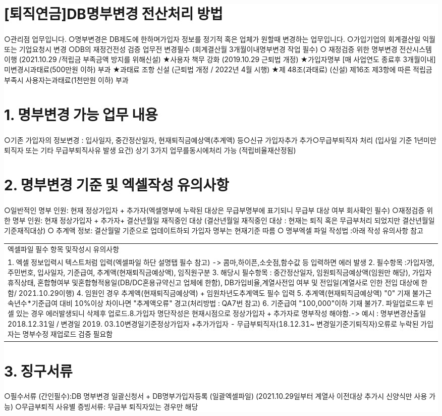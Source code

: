 # [퇴직연금]DB명부변경 전산처리 방법
○관리점 업무입니다.
○명부변경은 DB제도에 한하며가입자 정보를 정기적 혹은 업체가 원할때 변경하는 업무입니다.
○가입기업의 회계결산일 익월 또는 기업요청시 변경
○DB의 재정건전성 검증 업무전 변경필수
(회계결산월 3개월이내명부변경 작업 필수)
○ 재정검증 위한 명부변경 전산시스템 이행
(2021.10.29 /적립금 부족금액 방지를 위해신설)
★사용자 책무 강화 (2019.10.29 근퇴법 개정)
★가입자명부 [매 사업연도 종료후 3개월이내]미변경시과태료(500만원 이하) 부과
★과태료 조항 신설 (근퇴법 개정 / 2022년 4월 시행)
★제 48조(과태료) (신설) 제16조 제3항에 따른 적립금 부족시 사용자는과태료(1천만원 이하) 부과
# 1. 명부변경 가능 업무 내용
○기존 가입자의 정보변경 : 입사일자, 중간정산일자, 현재퇴직금예상액(추계액) 등○신규 가입자추가
추가○무급부퇴직자 처리
(입사일 기준 1년미만 퇴직자 또는 기타 무급부퇴직사유 발생 요건)
상기 3가지 업무를동시에처리 가능
(적립비율재산정됨)
# 2. 명부변경 기준 및 엑셀작성 유의사항
○일반적인 명부
인원: 현재 정상가입자 + 추가자(엑셀명부에 누락된 대상은 무급부명부에 표기되니 무급부 대상 여부 회사확인 필수)
○재정검증 위한 명부
인원: 현재 정상가입자 + 추가자+ 결산년월일 재직중인 대상
(결산년월일 재직중인 대상 : 현재는 퇴직 혹은 무급부처리 되었지만 결산년월일 기준재직대상)
○ 추계액 정보: 결산월말 기준으로 업데이트하되 가입자 명부는 현재기준 따름
○ 명부엑셀 파일 작성법 :아래 작성 유의사항 참고

<table><tbody><tr>
<td>
엑셀파일 필수 항목 및작성시 유의사항</td></tr><tr>
<td>1. 엑셀 정보입력시 텍스트처럼 입력(엑셀파일 하단 설명탭 필수 참고)
-> 콤마,하이픈,소숫점,함수값 등 입력하면 에러 발생
2. 필수항목 :가입자명, 주민번호, 입사일자, 기준급여, 추계액(현재퇴직금예상액), 임직원구분
3. 해당시 필수항목 : 중간정산일자, 임원퇴직금예상액(임원만 해당), 가입자휴직상태, 혼합형여부 및혼합형적용일(DB/DC혼용규약신고 업체에 한함), DB가입비율,계열사전입 여부 및 전입일(계열사로 인한 전입 대상에 한함/ 2021.10.29이행)
4. 임원인 경우 추계액(현재퇴직금예상액) + 임원차년도추계액도 필수 입력
5. 추계액(현재퇴직금예상액) "0" 기재 불가근속년수*기준급여 대비 10%이상 차이나면 "추계액오류" 경고(처리방법 : QA7번 참고)
6. 기준급여 "100,000"이하 기재 불가7. 파일업로드후 빈셀 있는 경우 에러발생되니 삭제후 업로드.8.가입자 명단작성은 현재시점으로 정상가입자 + 추가자로 명부작성 해야함.-> 예시 : 명부변경산출일 2018.12.31일 / 변경일 2019. 03.10변경일기준정상가입자 +추가가입자 - 무급부퇴직자(18.12.31~ 변경일기준기퇴직자)오류로 누락된 가입자는 명부수정 재업로드 검증 필요함</td></tr></tbody>
</table>


# 3. 징구서류
○필수서류
(간인필수):DB 명부변경 일괄신청서 + DB명부가입자등록 (일괄엑셀파일)
(2021.10.29일부터 계열사 이전대상 추가시 신양식만 사용 가능)
○무급부퇴직 사유별 증빙서류: 무급부 퇴직자있는 경우만 해당
